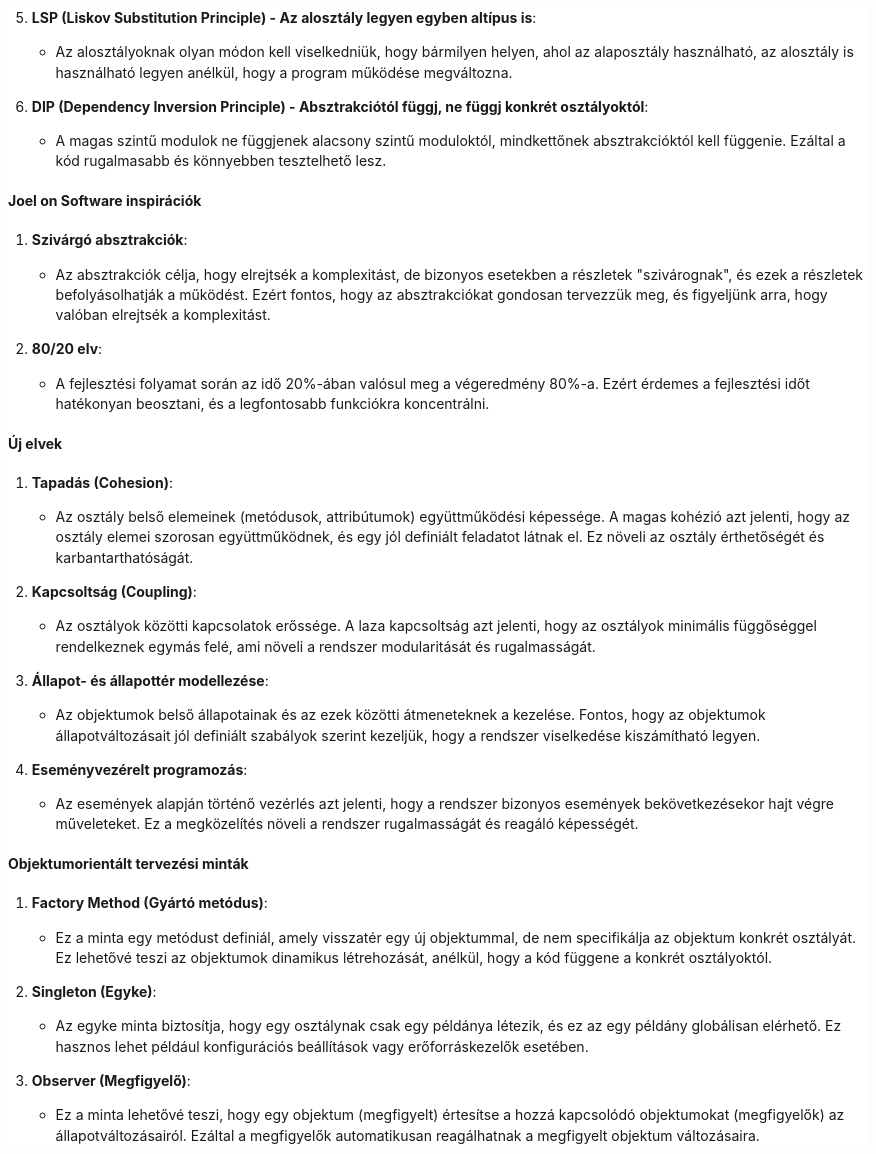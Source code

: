 5. **LSP (Liskov Substitution Principle) - Az alosztály legyen egyben altípus is**:
   - Az alosztályoknak olyan módon kell viselkedniük, hogy bármilyen helyen, ahol az alaposztály használható, az alosztály is használható legyen anélkül, hogy a program működése megváltozna.

6. **DIP (Dependency Inversion Principle) - Absztrakciótól függj, ne függj konkrét osztályoktól**:
   - A magas szintű modulok ne függjenek alacsony szintű moduloktól, mindkettőnek absztrakcióktól kell függenie. Ezáltal a kód rugalmasabb és könnyebben tesztelhető lesz.



#### Joel on Software inspirációk

1. **Szivárgó absztrakciók**:
   - Az absztrakciók célja, hogy elrejtsék a komplexitást, de bizonyos esetekben a részletek "szivárognak", és ezek a részletek befolyásolhatják a működést. Ezért fontos, hogy az absztrakciókat gondosan tervezzük meg, és figyeljünk arra, hogy valóban elrejtsék a komplexitást.

2. **80/20 elv**:
   - A fejlesztési folyamat során az idő 20%-ában valósul meg a végeredmény 80%-a. Ezért érdemes a fejlesztési időt hatékonyan beosztani, és a legfontosabb funkciókra koncentrálni.

#### Új elvek

1. **Tapadás (Cohesion)**:
   - Az osztály belső elemeinek (metódusok, attribútumok) együttműködési képessége. A magas kohézió azt jelenti, hogy az osztály elemei szorosan együttműködnek, és egy jól definiált feladatot látnak el. Ez növeli az osztály érthetőségét és karbantarthatóságát.

2. **Kapcsoltság (Coupling)**:
   - Az osztályok közötti kapcsolatok erőssége. A laza kapcsoltság azt jelenti, hogy az osztályok minimális függőséggel rendelkeznek egymás felé, ami növeli a rendszer modularitását és rugalmasságát.

3. **Állapot- és állapottér modellezése**:
   - Az objektumok belső állapotainak és az ezek közötti átmeneteknek a kezelése. Fontos, hogy az objektumok állapotváltozásait jól definiált szabályok szerint kezeljük, hogy a rendszer viselkedése kiszámítható legyen.

4. **Eseményvezérelt programozás**:
   - Az események alapján történő vezérlés azt jelenti, hogy a rendszer bizonyos események bekövetkezésekor hajt végre műveleteket. Ez a megközelítés növeli a rendszer rugalmasságát és reagáló képességét.


#### Objektumorientált tervezési minták

1. **Factory Method (Gyártó metódus)**:
   - Ez a minta egy metódust definiál, amely visszatér egy új objektummal, de nem specifikálja az objektum konkrét osztályát. Ez lehetővé teszi az objektumok dinamikus létrehozását, anélkül, hogy a kód függene a konkrét osztályoktól.

2. **Singleton (Egyke)**:
   - Az egyke minta biztosítja, hogy egy osztálynak csak egy példánya létezik, és ez az egy példány globálisan elérhető. Ez hasznos lehet például konfigurációs beállítások vagy erőforráskezelők esetében.

3. **Observer (Megfigyelő)**:
   - Ez a minta lehetővé teszi, hogy egy objektum (megfigyelt) értesítse a hozzá kapcsolódó objektumokat (megfigyelők) az állapotváltozásairól. Ezáltal a megfigyelők automatikusan reagálhatnak a megfigyelt objektum változásaira.
